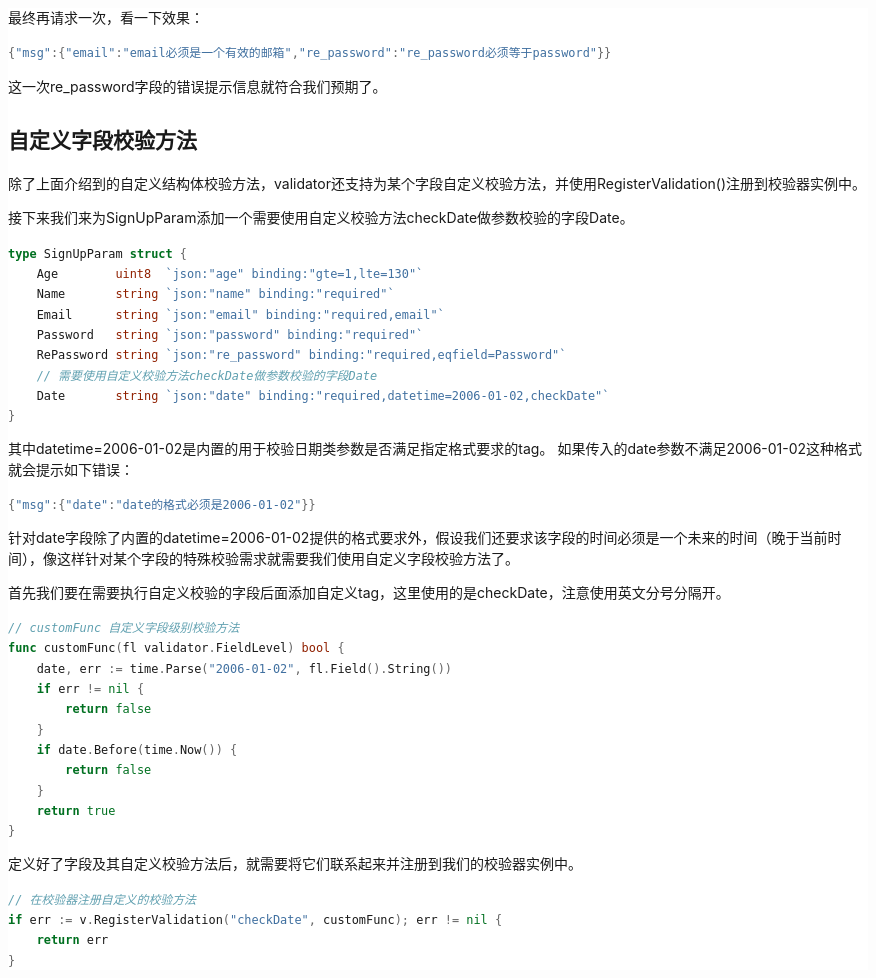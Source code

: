 最终再请求一次，看一下效果：

```go
{"msg":{"email":"email必须是一个有效的邮箱","re_password":"re_password必须等于password"}}
```

这一次re_password字段的错误提示信息就符合我们预期了。

## 自定义字段校验方法

除了上面介绍到的自定义结构体校验方法，validator还支持为某个字段自定义校验方法，并使用RegisterValidation()注册到校验器实例中。

接下来我们来为SignUpParam添加一个需要使用自定义校验方法checkDate做参数校验的字段Date。

```go
type SignUpParam struct {
	Age        uint8  `json:"age" binding:"gte=1,lte=130"`
	Name       string `json:"name" binding:"required"`
	Email      string `json:"email" binding:"required,email"`
	Password   string `json:"password" binding:"required"`
	RePassword string `json:"re_password" binding:"required,eqfield=Password"`
	// 需要使用自定义校验方法checkDate做参数校验的字段Date
	Date       string `json:"date" binding:"required,datetime=2006-01-02,checkDate"`
}
```

其中datetime=2006-01-02是内置的用于校验日期类参数是否满足指定格式要求的tag。 如果传入的date参数不满足2006-01-02这种格式就会提示如下错误：

```go
{"msg":{"date":"date的格式必须是2006-01-02"}}
```

针对date字段除了内置的datetime=2006-01-02提供的格式要求外，假设我们还要求该字段的时间必须是一个未来的时间（晚于当前时间），像这样针对某个字段的特殊校验需求就需要我们使用自定义字段校验方法了。

首先我们要在需要执行自定义校验的字段后面添加自定义tag，这里使用的是checkDate，注意使用英文分号分隔开。

```go
// customFunc 自定义字段级别校验方法
func customFunc(fl validator.FieldLevel) bool {
	date, err := time.Parse("2006-01-02", fl.Field().String())
	if err != nil {
		return false
	}
	if date.Before(time.Now()) {
		return false
	}
	return true
}
```

定义好了字段及其自定义校验方法后，就需要将它们联系起来并注册到我们的校验器实例中。

```go
// 在校验器注册自定义的校验方法
if err := v.RegisterValidation("checkDate", customFunc); err != nil {
	return err
}
```
